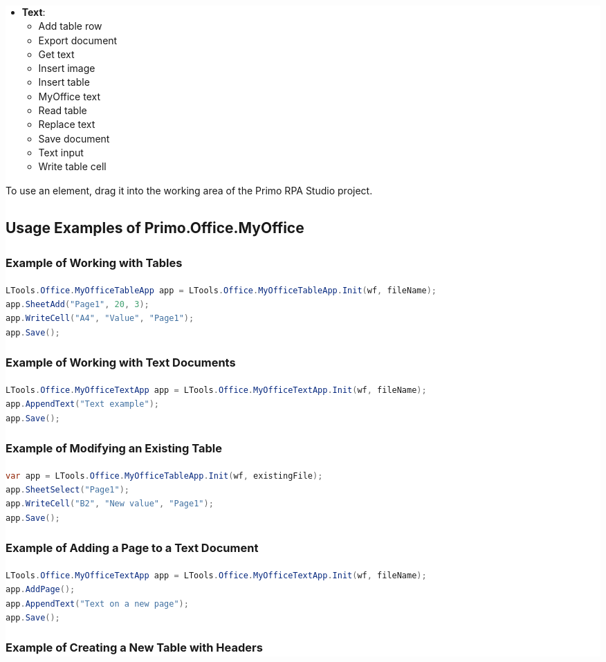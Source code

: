 - **Text**:
  - Add table row
  - Export document
  - Get text
  - Insert image
  - Insert table
  - MyOffice text
  - Read table
  - Replace text
  - Save document
  - Text input
  - Write table cell

To use an element, drag it into the working area of the Primo RPA Studio project.

## Usage Examples of Primo.Office.MyOffice

### Example of Working with Tables

```csharp
LTools.Office.MyOfficeTableApp app = LTools.Office.MyOfficeTableApp.Init(wf, fileName);
app.SheetAdd("Page1", 20, 3);
app.WriteCell("A4", "Value", "Page1");
app.Save();
```

### Example of Working with Text Documents

```csharp
LTools.Office.MyOfficeTextApp app = LTools.Office.MyOfficeTextApp.Init(wf, fileName);
app.AppendText("Text example");
app.Save();
```

### Example of Modifying an Existing Table

```csharp
var app = LTools.Office.MyOfficeTableApp.Init(wf, existingFile);
app.SheetSelect("Page1");
app.WriteCell("B2", "New value", "Page1");
app.Save();
```

### Example of Adding a Page to a Text Document

```csharp
LTools.Office.MyOfficeTextApp app = LTools.Office.MyOfficeTextApp.Init(wf, fileName);
app.AddPage();
app.AppendText("Text on a new page");
app.Save();
```

### Example of Creating a New Table with Headers

